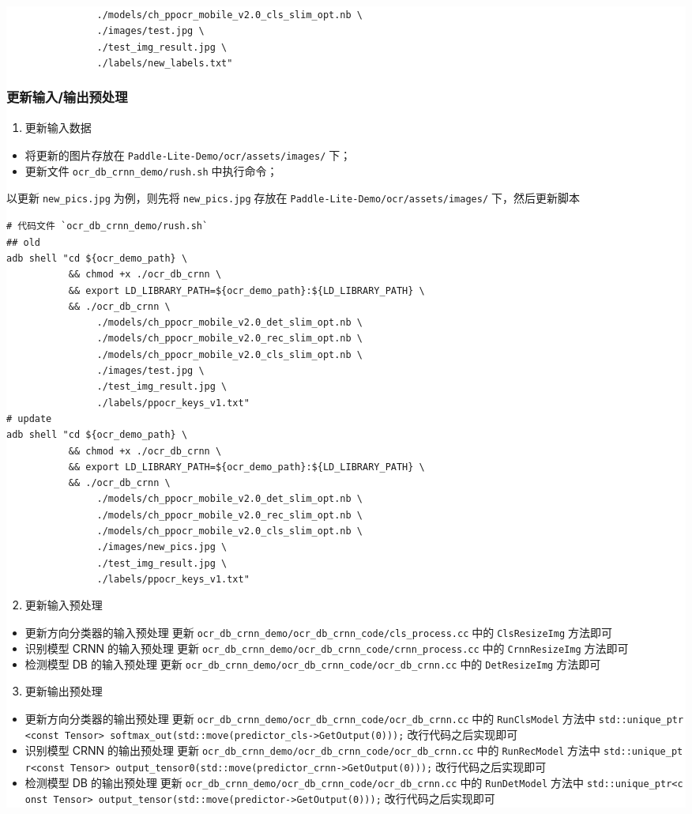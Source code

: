 ```shell
                ./models/ch_ppocr_mobile_v2.0_cls_slim_opt.nb \
                ./images/test.jpg \
                ./test_img_result.jpg \
                ./labels/new_labels.txt"
```

### 更新输入/输出预处理

1. 更新输入数据

- 将更新的图片存放在 `Paddle-Lite-Demo/ocr/assets/images/` 下；
- 更新文件 `ocr_db_crnn_demo/rush.sh` 中执行命令；

以更新 `new_pics.jpg` 为例，则先将 `new_pics.jpg` 存放在 `Paddle-Lite-Demo/ocr/assets/images/` 下，然后更新脚本

```shell
# 代码文件 `ocr_db_crnn_demo/rush.sh`
## old
adb shell "cd ${ocr_demo_path} \
           && chmod +x ./ocr_db_crnn \
           && export LD_LIBRARY_PATH=${ocr_demo_path}:${LD_LIBRARY_PATH} \
           && ./ocr_db_crnn \
                ./models/ch_ppocr_mobile_v2.0_det_slim_opt.nb \
                ./models/ch_ppocr_mobile_v2.0_rec_slim_opt.nb \
                ./models/ch_ppocr_mobile_v2.0_cls_slim_opt.nb \
                ./images/test.jpg \
                ./test_img_result.jpg \
                ./labels/ppocr_keys_v1.txt"
# update
adb shell "cd ${ocr_demo_path} \
           && chmod +x ./ocr_db_crnn \
           && export LD_LIBRARY_PATH=${ocr_demo_path}:${LD_LIBRARY_PATH} \
           && ./ocr_db_crnn \
                ./models/ch_ppocr_mobile_v2.0_det_slim_opt.nb \
                ./models/ch_ppocr_mobile_v2.0_rec_slim_opt.nb \
                ./models/ch_ppocr_mobile_v2.0_cls_slim_opt.nb \
                ./images/new_pics.jpg \
                ./test_img_result.jpg \
                ./labels/ppocr_keys_v1.txt"
```

2. 更新输入预处理

- 更新方向分类器的输入预处理
  更新 `ocr_db_crnn_demo/ocr_db_crnn_code/cls_process.cc` 中的 `ClsResizeImg` 方法即可
- 识别模型 CRNN 的输入预处理
  更新 `ocr_db_crnn_demo/ocr_db_crnn_code/crnn_process.cc` 中的 `CrnnResizeImg` 方法即可
- 检测模型 DB 的输入预处理
  更新 `ocr_db_crnn_demo/ocr_db_crnn_code/ocr_db_crnn.cc` 中的 `DetResizeImg` 方法即可

3. 更新输出预处理

- 更新方向分类器的输出预处理
 更新 `ocr_db_crnn_demo/ocr_db_crnn_code/ocr_db_crnn.cc` 中的 `RunClsModel` 方法中 `std::unique_ptr<const Tensor> softmax_out(std::move(predictor_cls->GetOutput(0)));` 改行代码之后实现即可
- 识别模型 CRNN 的输出预处理
  更新 `ocr_db_crnn_demo/ocr_db_crnn_code/ocr_db_crnn.cc` 中的 `RunRecModel` 方法中 `std::unique_ptr<const Tensor> output_tensor0(std::move(predictor_crnn->GetOutput(0)));` 改行代码之后实现即可
- 检测模型 DB 的输出预处理
  更新 `ocr_db_crnn_demo/ocr_db_crnn_code/ocr_db_crnn.cc` 中的 `RunDetModel` 方法中 `std::unique_ptr<const Tensor> output_tensor(std::move(predictor->GetOutput(0)));` 改行代码之后实现即可
